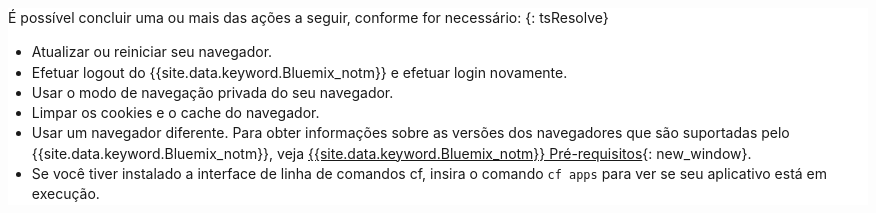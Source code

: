  
É possível concluir uma ou mais das ações
a seguir, conforme for necessário:
{: tsResolve}

  * Atualizar ou reiniciar seu navegador.
  * Efetuar logout do {{site.data.keyword.Bluemix_notm}} e
efetuar login novamente.
  * Usar o modo de navegação privada do seu navegador. 
  * Limpar os cookies e o cache do navegador.
  * Usar um navegador diferente. Para obter informações sobre as versões dos navegadores que são suportadas pelo {{site.data.keyword.Bluemix_notm}}, veja [{{site.data.keyword.Bluemix_notm}} Pré-requisitos](https://developer.ibm.com/bluemix/support/#prereqs){: new_window}.
  * Se você tiver instalado a interface de linha de comandos cf, insira o comando `cf apps` para ver se seu aplicativo está em execução.
  
  
  
  
  

